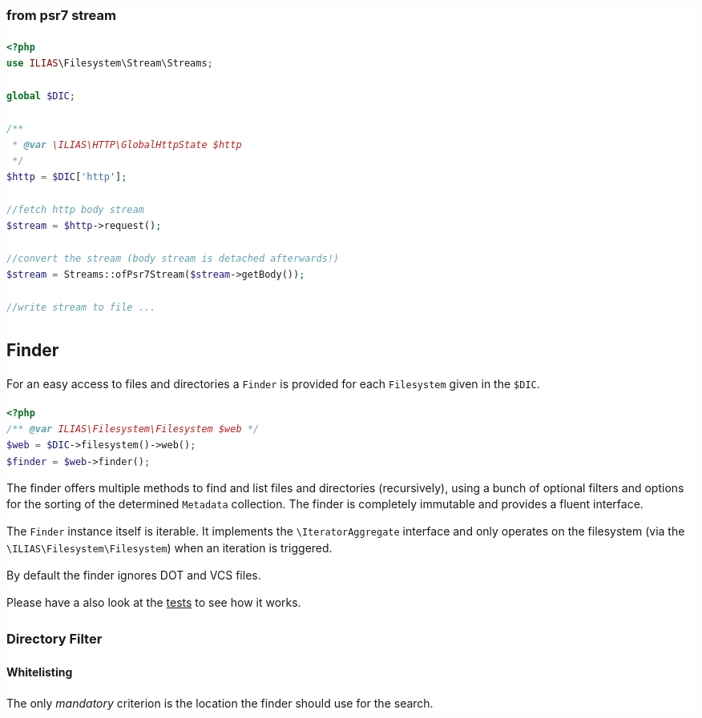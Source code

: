 ### from psr7 stream
```php
<?php
use ILIAS\Filesystem\Stream\Streams;

global $DIC;

/**
 * @var \ILIAS\HTTP\GlobalHttpState $http
 */
$http = $DIC['http'];

//fetch http body stream
$stream = $http->request();

//convert the stream (body stream is detached afterwards!)
$stream = Streams::ofPsr7Stream($stream->getBody());

//write stream to file ...
```

## Finder

For an easy access to files and directories a `Finder` is provided for each `Filesystem` given
in the `$DIC`.

```php
<?php
/** @var ILIAS\Filesystem\Filesystem $web */
$web = $DIC->filesystem()->web();
$finder = $web->finder();
```

The finder offers multiple methods to find and list files and directories (recursively), using a bunch of optional
filters and options for the sorting of the determined `Metadata` collection. The finder is completely
immutable and provides a fluent interface.

The `Finder` instance itself is iterable. It implements the `\IteratorAggregate` interface and only operates
on the filesystem (via the `\ILIAS\Filesystem\Filesystem`) when an iteration is triggered.

By default the finder ignores DOT and VCS files.

Please have a also look at the [tests](/tests/Filesystem/Finder/FinderTest.php) to see how it works. 

### Directory Filter

#### Whitelisting

The only *mandatory* criterion is the location the finder should use for the search.
